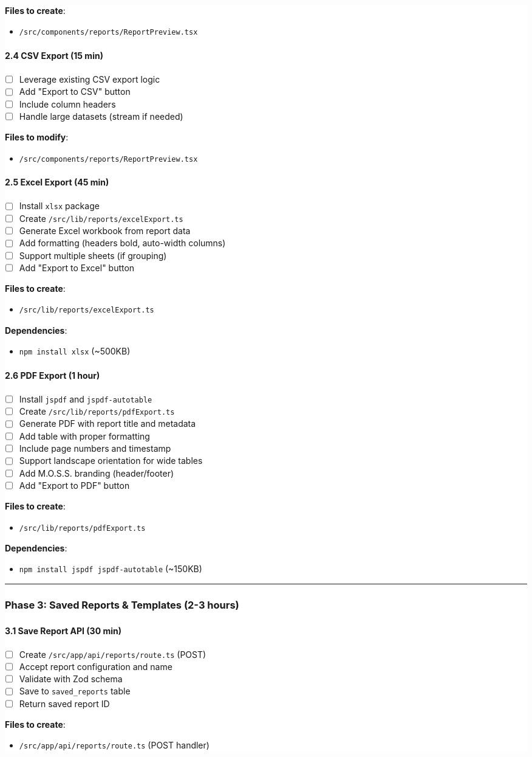 **Files to create**:
- `/src/components/reports/ReportPreview.tsx`

#### 2.4 CSV Export (15 min)
- [ ] Leverage existing CSV export logic
- [ ] Add "Export to CSV" button
- [ ] Include column headers
- [ ] Handle large datasets (stream if needed)

**Files to modify**:
- `/src/components/reports/ReportPreview.tsx`

#### 2.5 Excel Export (45 min)
- [ ] Install `xlsx` package
- [ ] Create `/src/lib/reports/excelExport.ts`
- [ ] Generate Excel workbook from report data
- [ ] Add formatting (headers bold, auto-width columns)
- [ ] Support multiple sheets (if grouping)
- [ ] Add "Export to Excel" button

**Files to create**:
- `/src/lib/reports/excelExport.ts`

**Dependencies**:
- `npm install xlsx` (~500KB)

#### 2.6 PDF Export (1 hour)
- [ ] Install `jspdf` and `jspdf-autotable`
- [ ] Create `/src/lib/reports/pdfExport.ts`
- [ ] Generate PDF with report title and metadata
- [ ] Add table with proper formatting
- [ ] Include page numbers and timestamp
- [ ] Support landscape orientation for wide tables
- [ ] Add M.O.S.S. branding (header/footer)
- [ ] Add "Export to PDF" button

**Files to create**:
- `/src/lib/reports/pdfExport.ts`

**Dependencies**:
- `npm install jspdf jspdf-autotable` (~150KB)

---

### Phase 3: Saved Reports & Templates (2-3 hours)

#### 3.1 Save Report API (30 min)
- [ ] Create `/src/app/api/reports/route.ts` (POST)
- [ ] Accept report configuration and name
- [ ] Validate with Zod schema
- [ ] Save to `saved_reports` table
- [ ] Return saved report ID

**Files to create**:
- `/src/app/api/reports/route.ts` (POST handler)
